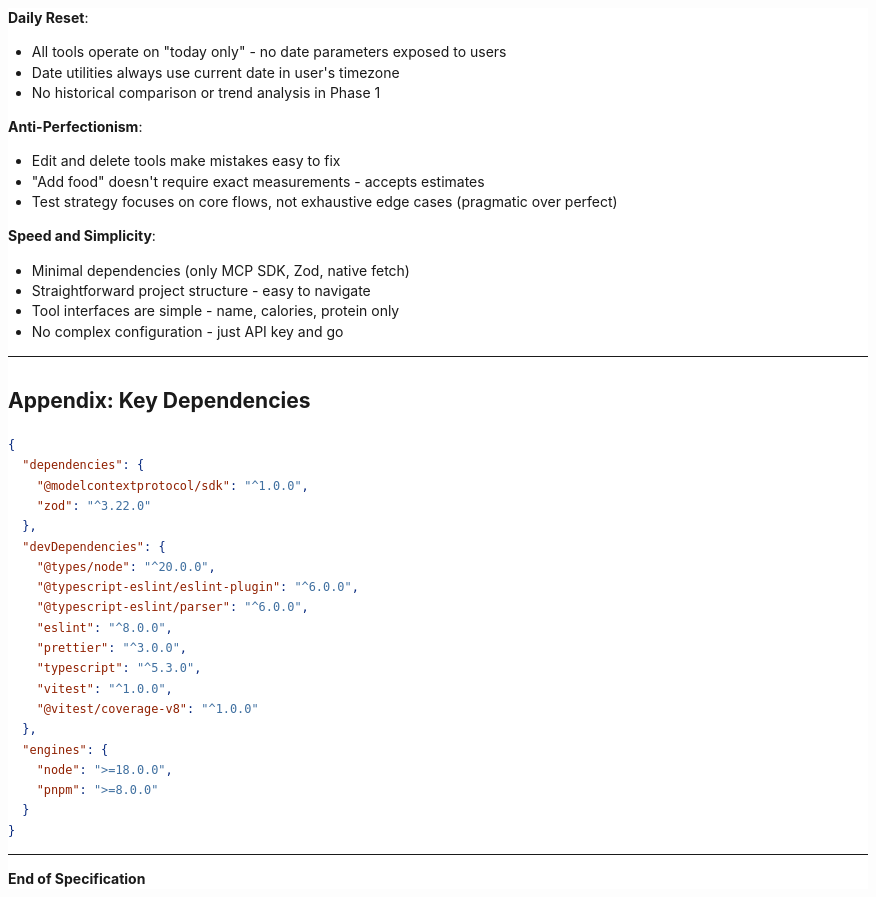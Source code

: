 **Daily Reset**:
- All tools operate on "today only" - no date parameters exposed to users
- Date utilities always use current date in user's timezone
- No historical comparison or trend analysis in Phase 1

**Anti-Perfectionism**:
- Edit and delete tools make mistakes easy to fix
- "Add food" doesn't require exact measurements - accepts estimates
- Test strategy focuses on core flows, not exhaustive edge cases (pragmatic over perfect)

**Speed and Simplicity**:
- Minimal dependencies (only MCP SDK, Zod, native fetch)
- Straightforward project structure - easy to navigate
- Tool interfaces are simple - name, calories, protein only
- No complex configuration - just API key and go

---

## Appendix: Key Dependencies

```json
{
  "dependencies": {
    "@modelcontextprotocol/sdk": "^1.0.0",
    "zod": "^3.22.0"
  },
  "devDependencies": {
    "@types/node": "^20.0.0",
    "@typescript-eslint/eslint-plugin": "^6.0.0",
    "@typescript-eslint/parser": "^6.0.0",
    "eslint": "^8.0.0",
    "prettier": "^3.0.0",
    "typescript": "^5.3.0",
    "vitest": "^1.0.0",
    "@vitest/coverage-v8": "^1.0.0"
  },
  "engines": {
    "node": ">=18.0.0",
    "pnpm": ">=8.0.0"
  }
}
```

---

**End of Specification**
